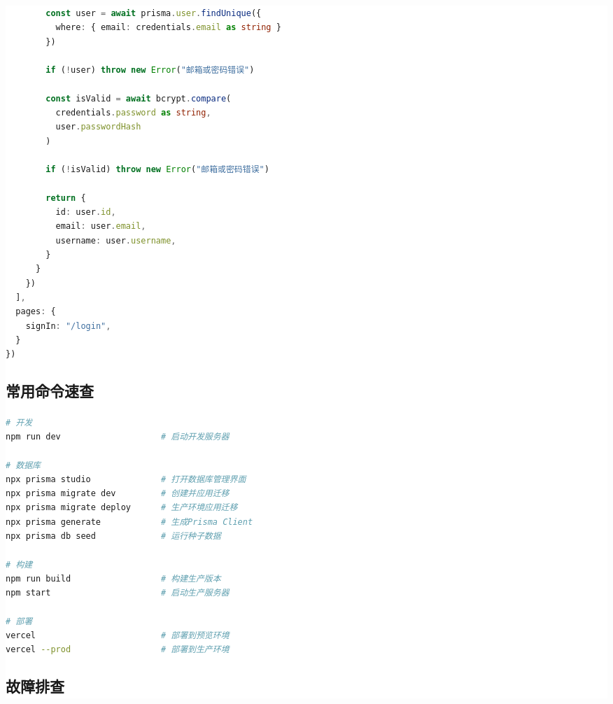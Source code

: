 ```typescript
        const user = await prisma.user.findUnique({
          where: { email: credentials.email as string }
        })

        if (!user) throw new Error("邮箱或密码错误")

        const isValid = await bcrypt.compare(
          credentials.password as string,
          user.passwordHash
        )

        if (!isValid) throw new Error("邮箱或密码错误")

        return {
          id: user.id,
          email: user.email,
          username: user.username,
        }
      }
    })
  ],
  pages: {
    signIn: "/login",
  }
})
```

## 常用命令速查

```bash
# 开发
npm run dev                    # 启动开发服务器

# 数据库
npx prisma studio              # 打开数据库管理界面
npx prisma migrate dev         # 创建并应用迁移
npx prisma migrate deploy      # 生产环境应用迁移
npx prisma generate            # 生成Prisma Client
npx prisma db seed             # 运行种子数据

# 构建
npm run build                  # 构建生产版本
npm start                      # 启动生产服务器

# 部署
vercel                         # 部署到预览环境
vercel --prod                  # 部署到生产环境
```

## 故障排查
